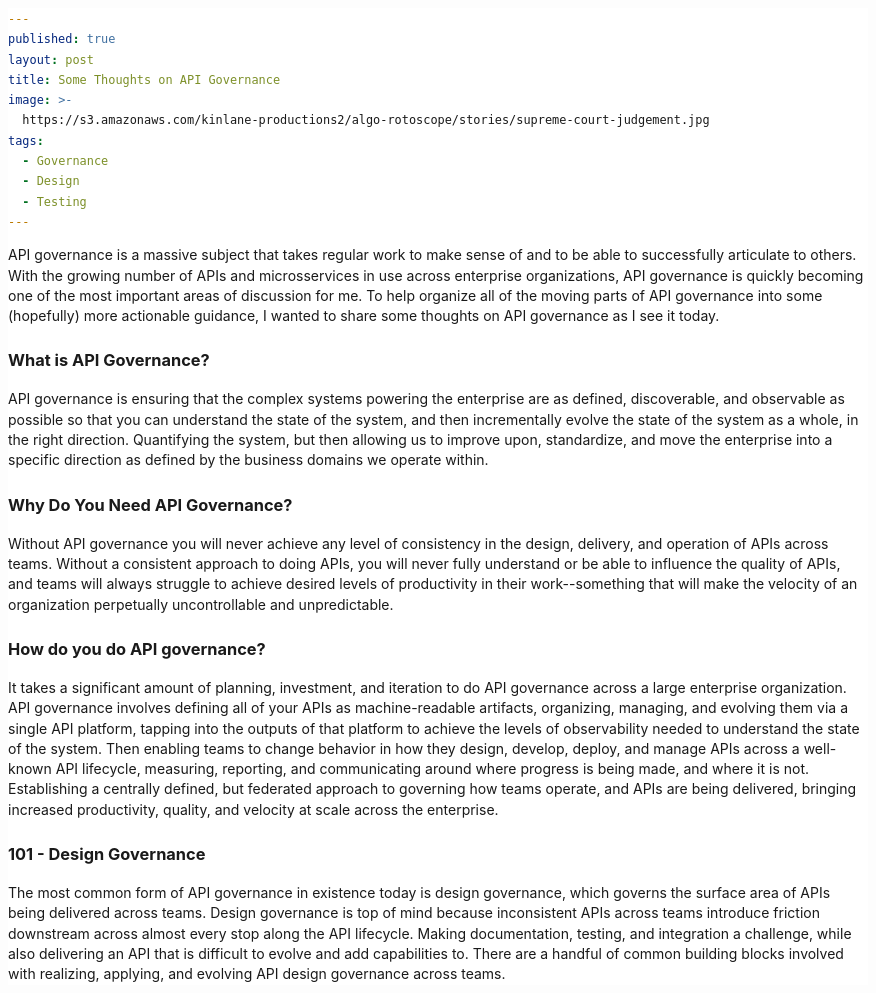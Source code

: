 ```yaml
---
published: true
layout: post
title: Some Thoughts on API Governance
image: >-
  https://s3.amazonaws.com/kinlane-productions2/algo-rotoscope/stories/supreme-court-judgement.jpg
tags:
  - Governance
  - Design
  - Testing
---
```

API governance is a massive subject that takes regular work to make sense of and to be able to successfully articulate to others. With the growing number of APIs and microsservices in use across enterprise organizations, API governance is quickly becoming one of the most important areas of discussion for me. To help organize all of the moving parts of API governance into some (hopefully) more actionable guidance, I wanted to share some thoughts on API governance as I see it today.

### What is API Governance?
API governance is ensuring that the complex systems powering the enterprise are as defined, discoverable, and observable as possible so that you can understand the state of the system, and then incrementally evolve the state of the system as a whole, in the right direction. Quantifying the system, but then allowing us to improve upon, standardize, and move the enterprise into a specific direction as defined by the business domains we operate within.

### Why Do You Need API Governance?
Without API governance you will never achieve any level of consistency in the design, delivery, and operation of APIs across teams. Without a consistent approach to doing APIs, you will never fully understand or be able to influence the quality of APIs, and teams will always struggle to achieve desired levels of productivity in their work--something that will make the velocity of an organization perpetually uncontrollable and unpredictable.

### How do you do API governance?
It takes a significant amount of planning, investment, and iteration to do API governance across a large enterprise organization. API governance involves defining all of your APIs as machine-readable artifacts, organizing, managing, and evolving them via a single API platform, tapping into the outputs of that platform to achieve the levels of observability needed to understand the state of the system. Then enabling teams to change behavior in how they design, develop, deploy, and manage APIs across a well-known API lifecycle, measuring, reporting, and communicating around where progress is being made, and where it is not.  Establishing a centrally defined, but federated approach to governing how teams operate, and APIs are being delivered, bringing increased productivity, quality, and velocity at scale across the enterprise.

### 101 - Design Governance
The most common form of API governance in existence today is design governance, which governs the surface area of APIs being delivered across teams. Design governance is top of mind because inconsistent APIs across teams introduce friction downstream across almost every stop along the API lifecycle. Making documentation, testing, and integration a challenge, while also delivering an API that is difficult to evolve and add capabilities to. There are a handful of common building blocks involved with realizing, applying, and evolving API design governance across teams.
